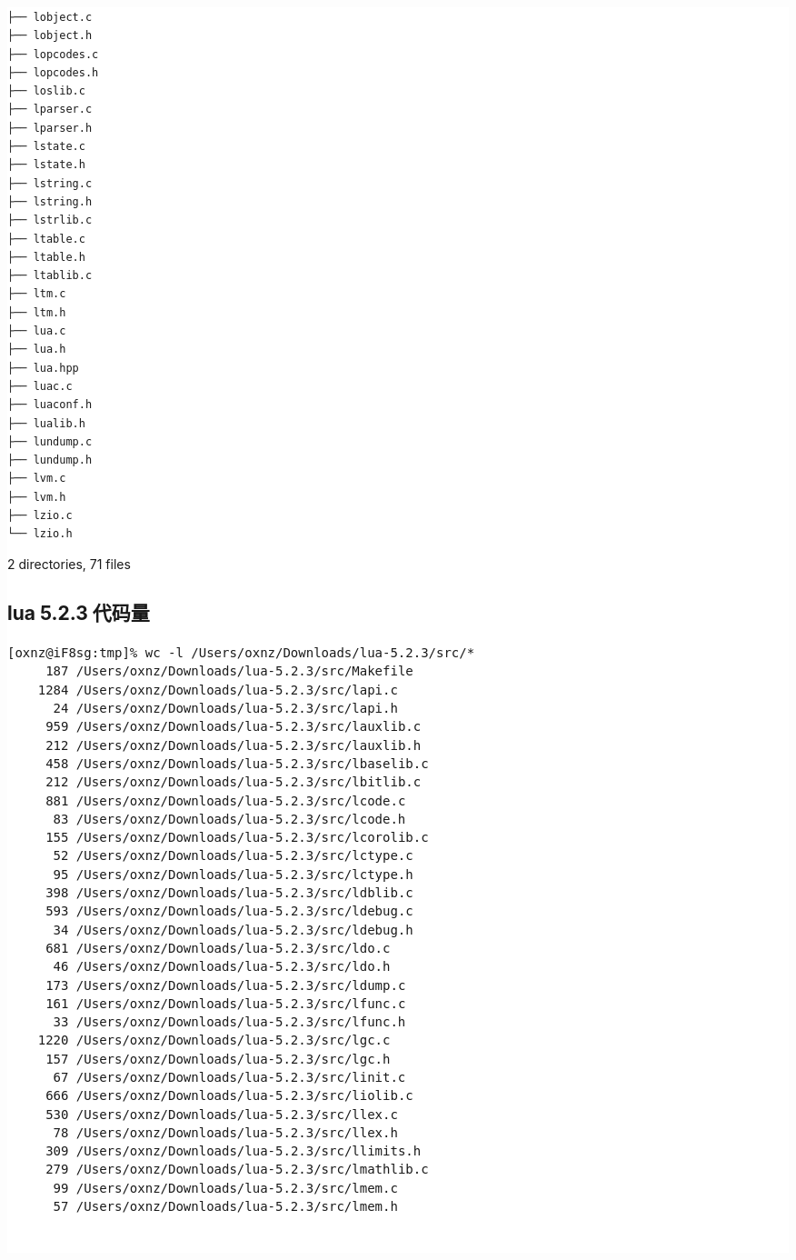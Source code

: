     ├── lobject.c
    ├── lobject.h
    ├── lopcodes.c
    ├── lopcodes.h
    ├── loslib.c
    ├── lparser.c
    ├── lparser.h
    ├── lstate.c
    ├── lstate.h
    ├── lstring.c
    ├── lstring.h
    ├── lstrlib.c
    ├── ltable.c
    ├── ltable.h
    ├── ltablib.c
    ├── ltm.c
    ├── ltm.h
    ├── lua.c
    ├── lua.h
    ├── lua.hpp
    ├── luac.c
    ├── luaconf.h
    ├── lualib.h
    ├── lundump.c
    ├── lundump.h
    ├── lvm.c
    ├── lvm.h
    ├── lzio.c
    └── lzio.h

2 directories, 71 files</code></pre></figure>

<h2>lua 5.2.3 代码量</h2>
<pre class="lang:default decode:true">[oxnz@iF8sg:tmp]% wc -l /Users/oxnz/Downloads/lua-5.2.3/src/*
     187 /Users/oxnz/Downloads/lua-5.2.3/src/Makefile
    1284 /Users/oxnz/Downloads/lua-5.2.3/src/lapi.c
      24 /Users/oxnz/Downloads/lua-5.2.3/src/lapi.h
     959 /Users/oxnz/Downloads/lua-5.2.3/src/lauxlib.c
     212 /Users/oxnz/Downloads/lua-5.2.3/src/lauxlib.h
     458 /Users/oxnz/Downloads/lua-5.2.3/src/lbaselib.c
     212 /Users/oxnz/Downloads/lua-5.2.3/src/lbitlib.c
     881 /Users/oxnz/Downloads/lua-5.2.3/src/lcode.c
      83 /Users/oxnz/Downloads/lua-5.2.3/src/lcode.h
     155 /Users/oxnz/Downloads/lua-5.2.3/src/lcorolib.c
      52 /Users/oxnz/Downloads/lua-5.2.3/src/lctype.c
      95 /Users/oxnz/Downloads/lua-5.2.3/src/lctype.h
     398 /Users/oxnz/Downloads/lua-5.2.3/src/ldblib.c
     593 /Users/oxnz/Downloads/lua-5.2.3/src/ldebug.c
      34 /Users/oxnz/Downloads/lua-5.2.3/src/ldebug.h
     681 /Users/oxnz/Downloads/lua-5.2.3/src/ldo.c
      46 /Users/oxnz/Downloads/lua-5.2.3/src/ldo.h
     173 /Users/oxnz/Downloads/lua-5.2.3/src/ldump.c
     161 /Users/oxnz/Downloads/lua-5.2.3/src/lfunc.c
      33 /Users/oxnz/Downloads/lua-5.2.3/src/lfunc.h
    1220 /Users/oxnz/Downloads/lua-5.2.3/src/lgc.c
     157 /Users/oxnz/Downloads/lua-5.2.3/src/lgc.h
      67 /Users/oxnz/Downloads/lua-5.2.3/src/linit.c
     666 /Users/oxnz/Downloads/lua-5.2.3/src/liolib.c
     530 /Users/oxnz/Downloads/lua-5.2.3/src/llex.c
      78 /Users/oxnz/Downloads/lua-5.2.3/src/llex.h
     309 /Users/oxnz/Downloads/lua-5.2.3/src/llimits.h
     279 /Users/oxnz/Downloads/lua-5.2.3/src/lmathlib.c
      99 /Users/oxnz/Downloads/lua-5.2.3/src/lmem.c
      57 /Users/oxnz/Downloads/lua-5.2.3/src/lmem.h